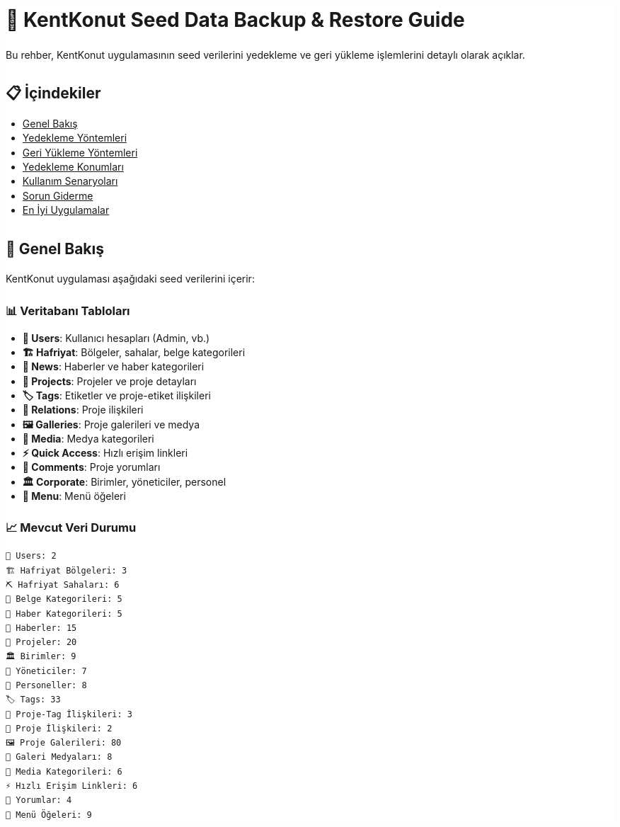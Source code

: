 # 🔄 KentKonut Seed Data Backup & Restore Guide

Bu rehber, KentKonut uygulamasının seed verilerini yedekleme ve geri yükleme işlemlerini detaylı olarak açıklar.

## 📋 İçindekiler

- [Genel Bakış](#genel-bakış)
- [Yedekleme Yöntemleri](#yedekleme-yöntemleri)
- [Geri Yükleme Yöntemleri](#geri-yükleme-yöntemleri)
- [Yedekleme Konumları](#yedekleme-konumları)
- [Kullanım Senaryoları](#kullanım-senaryoları)
- [Sorun Giderme](#sorun-giderme)
- [En İyi Uygulamalar](#en-iyi-uygulamalar)

## 🎯 Genel Bakış

KentKonut uygulaması aşağıdaki seed verilerini içerir:

### 📊 Veritabanı Tabloları
- **👤 Users**: Kullanıcı hesapları (Admin, vb.)
- **🏗️ Hafriyat**: Bölgeler, sahalar, belge kategorileri
- **📰 News**: Haberler ve haber kategorileri
- **🏢 Projects**: Projeler ve proje detayları
- **🏷️ Tags**: Etiketler ve proje-etiket ilişkileri
- **🔗 Relations**: Proje ilişkileri
- **🖼️ Galleries**: Proje galerileri ve medya
- **📁 Media**: Medya kategorileri
- **⚡ Quick Access**: Hızlı erişim linkleri
- **💬 Comments**: Proje yorumları
- **🏛️ Corporate**: Birimler, yöneticiler, personel
- **📑 Menu**: Menü öğeleri

### 📈 Mevcut Veri Durumu
```
👤 Users: 2
🏗️ Hafriyat Bölgeleri: 3
⛏️ Hafriyat Sahaları: 6
📁 Belge Kategorileri: 5
📂 Haber Kategorileri: 5
📰 Haberler: 15
🏢 Projeler: 20
🏛️ Birimler: 9
👔 Yöneticiler: 7
👥 Personeller: 8
🏷️ Tags: 33
🔗 Proje-Tag İlişkileri: 3
🔗 Proje İlişkileri: 2
🖼️ Proje Galerileri: 80
📸 Galeri Medyaları: 8
📁 Media Kategorileri: 6
⚡ Hızlı Erişim Linkleri: 6
💬 Yorumlar: 4
📑 Menü Öğeleri: 9
```
